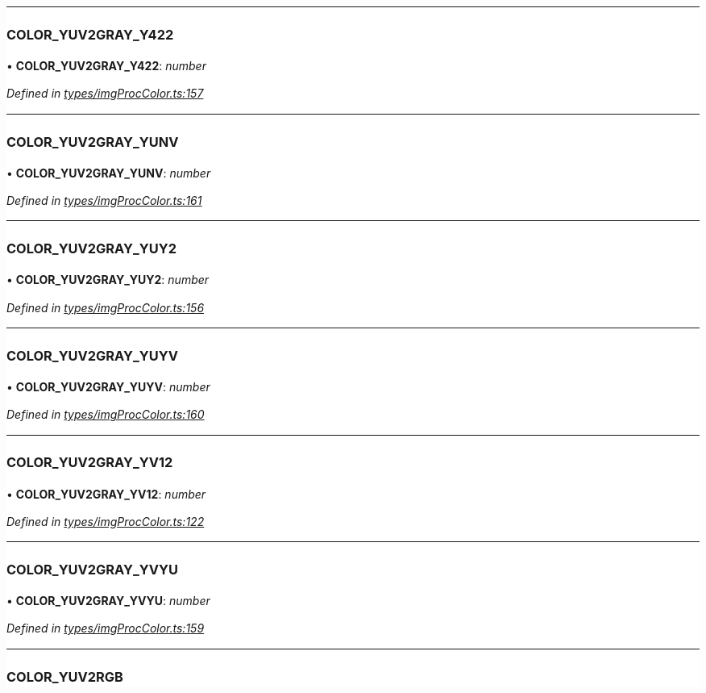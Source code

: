 ___

###  COLOR_YUV2GRAY_Y422

• **COLOR_YUV2GRAY_Y422**: *number*

*Defined in [types/imgProcColor.ts:157](https://github.com/cancerberoSgx/mirada/blob/d67acf6/mirada/src/types/imgProcColor.ts#L157)*

___

###  COLOR_YUV2GRAY_YUNV

• **COLOR_YUV2GRAY_YUNV**: *number*

*Defined in [types/imgProcColor.ts:161](https://github.com/cancerberoSgx/mirada/blob/d67acf6/mirada/src/types/imgProcColor.ts#L161)*

___

###  COLOR_YUV2GRAY_YUY2

• **COLOR_YUV2GRAY_YUY2**: *number*

*Defined in [types/imgProcColor.ts:156](https://github.com/cancerberoSgx/mirada/blob/d67acf6/mirada/src/types/imgProcColor.ts#L156)*

___

###  COLOR_YUV2GRAY_YUYV

• **COLOR_YUV2GRAY_YUYV**: *number*

*Defined in [types/imgProcColor.ts:160](https://github.com/cancerberoSgx/mirada/blob/d67acf6/mirada/src/types/imgProcColor.ts#L160)*

___

###  COLOR_YUV2GRAY_YV12

• **COLOR_YUV2GRAY_YV12**: *number*

*Defined in [types/imgProcColor.ts:122](https://github.com/cancerberoSgx/mirada/blob/d67acf6/mirada/src/types/imgProcColor.ts#L122)*

___

###  COLOR_YUV2GRAY_YVYU

• **COLOR_YUV2GRAY_YVYU**: *number*

*Defined in [types/imgProcColor.ts:159](https://github.com/cancerberoSgx/mirada/blob/d67acf6/mirada/src/types/imgProcColor.ts#L159)*

___

###  COLOR_YUV2RGB
